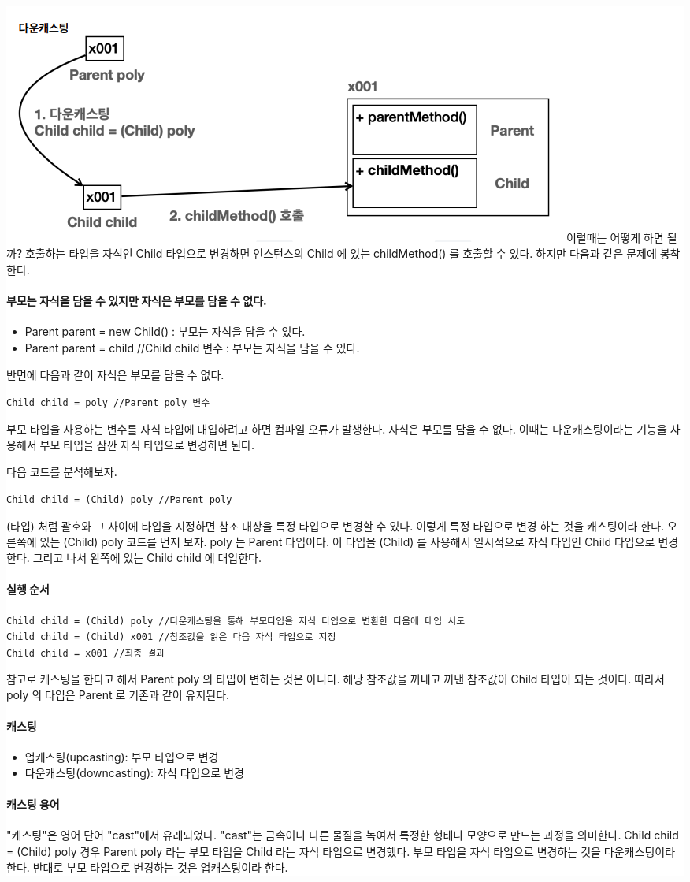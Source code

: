 ![](https://github.com/dididiri1/TIL/blob/main/Java/basic/images/11_07.png?raw=true)
이럴때는 어떻게 하면 될까? 호출하는 타입을 자식인 Child 타입으로 변경하면 인스턴스의 Child 에 있는 childMethod() 를 호출할 수 있다. 
하지만 다음과 같은 문제에 봉착한다.

#### 부모는 자식을 담을 수 있지만 자식은 부모를 담을 수 없다.
- Parent parent = new Child() : 부모는 자식을 담을 수 있다.
- Parent parent = child //Child child 변수 : 부모는 자식을 담을 수 있다.

반면에 다음과 같이 자식은 부모를 담을 수 없다.
```
Child child = poly //Parent poly 변수
```
부모 타입을 사용하는 변수를 자식 타입에 대입하려고 하면 컴파일 오류가 발생한다. 자식은 부모를 담을 수 없다.
이때는 다운캐스팅이라는 기능을 사용해서 부모 타입을 잠깐 자식 타입으로 변경하면 된다.

다음 코드를 분석해보자.
```
Child child = (Child) poly //Parent poly
```
(타입) 처럼 괄호와 그 사이에 타입을 지정하면 참조 대상을 특정 타입으로 변경할 수 있다. 이렇게 특정 타입으로 변경 하는 것을 캐스팅이라 한다.
오른쪽에 있는 (Child) poly 코드를 먼저 보자. poly 는 Parent 타입이다. 이 타입을 (Child) 를 사용해서 일시적으로 자식 타입인 Child 
타입으로 변경한다. 그리고 나서 왼쪽에 있는 Child child 에 대입한다.

#### 실행 순서
```
Child child = (Child) poly //다운캐스팅을 통해 부모타입을 자식 타입으로 변환한 다음에 대입 시도
Child child = (Child) x001 //참조값을 읽은 다음 자식 타입으로 지정
Child child = x001 //최종 결과
```
참고로 캐스팅을 한다고 해서 Parent poly 의 타입이 변하는 것은 아니다. 해당 참조값을 꺼내고 꺼낸 참조값이 Child 타입이 되는 것이다. 
따라서 poly 의 타입은 Parent 로 기존과 같이 유지된다.

#### 캐스팅
- 업캐스팅(upcasting): 부모 타입으로 변경
- 다운캐스팅(downcasting): 자식 타입으로 변경

#### 캐스팅 용어
"캐스팅"은 영어 단어 "cast"에서 유래되었다. "cast"는 금속이나 다른 물질을 녹여서 특정한 형태나 모양으로 만드는 과정을 의미한다.
Child child = (Child) poly 경우 Parent poly 라는 부모 타입을 Child 라는 자식 타입으로 변경했다.
부모 타입을 자식 타입으로 변경하는 것을 다운캐스팅이라 한다. 반대로 부모 타입으로 변경하는 것은 업캐스팅이라 한다.
